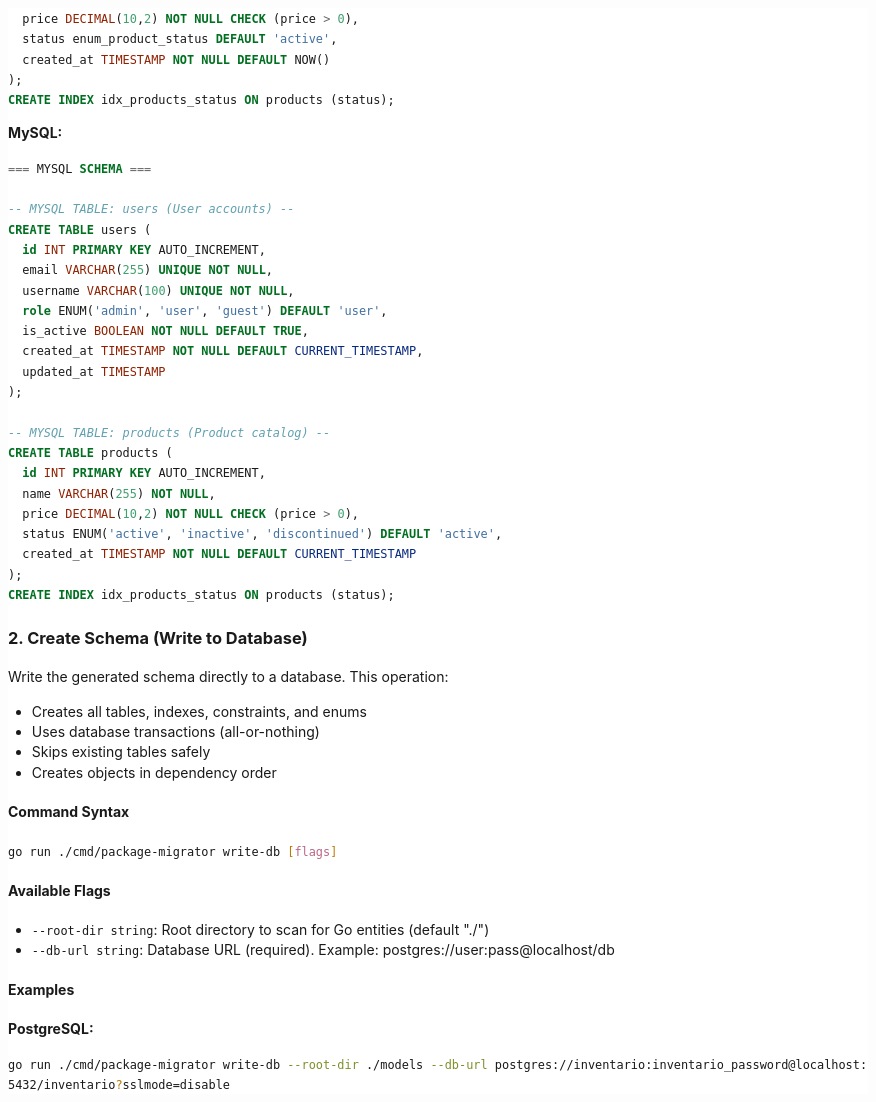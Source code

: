 ```sql
  price DECIMAL(10,2) NOT NULL CHECK (price > 0),
  status enum_product_status DEFAULT 'active',
  created_at TIMESTAMP NOT NULL DEFAULT NOW()
);
CREATE INDEX idx_products_status ON products (status);
```

**MySQL:**
```sql
=== MYSQL SCHEMA ===

-- MYSQL TABLE: users (User accounts) --
CREATE TABLE users (
  id INT PRIMARY KEY AUTO_INCREMENT,
  email VARCHAR(255) UNIQUE NOT NULL,
  username VARCHAR(100) UNIQUE NOT NULL,
  role ENUM('admin', 'user', 'guest') DEFAULT 'user',
  is_active BOOLEAN NOT NULL DEFAULT TRUE,
  created_at TIMESTAMP NOT NULL DEFAULT CURRENT_TIMESTAMP,
  updated_at TIMESTAMP
);

-- MYSQL TABLE: products (Product catalog) --
CREATE TABLE products (
  id INT PRIMARY KEY AUTO_INCREMENT,
  name VARCHAR(255) NOT NULL,
  price DECIMAL(10,2) NOT NULL CHECK (price > 0),
  status ENUM('active', 'inactive', 'discontinued') DEFAULT 'active',
  created_at TIMESTAMP NOT NULL DEFAULT CURRENT_TIMESTAMP
);
CREATE INDEX idx_products_status ON products (status);
```

### 2. Create Schema (Write to Database)

Write the generated schema directly to a database. This operation:
- Creates all tables, indexes, constraints, and enums
- Uses database transactions (all-or-nothing)
- Skips existing tables safely
- Creates objects in dependency order

#### Command Syntax
```bash
go run ./cmd/package-migrator write-db [flags]
```

#### Available Flags
- `--root-dir string`: Root directory to scan for Go entities (default "./")
- `--db-url string`: Database URL (required). Example: postgres://user:pass@localhost/db

#### Examples

**PostgreSQL:**
```bash
go run ./cmd/package-migrator write-db --root-dir ./models --db-url postgres://inventario:inventario_password@localhost:5432/inventario?sslmode=disable
```
